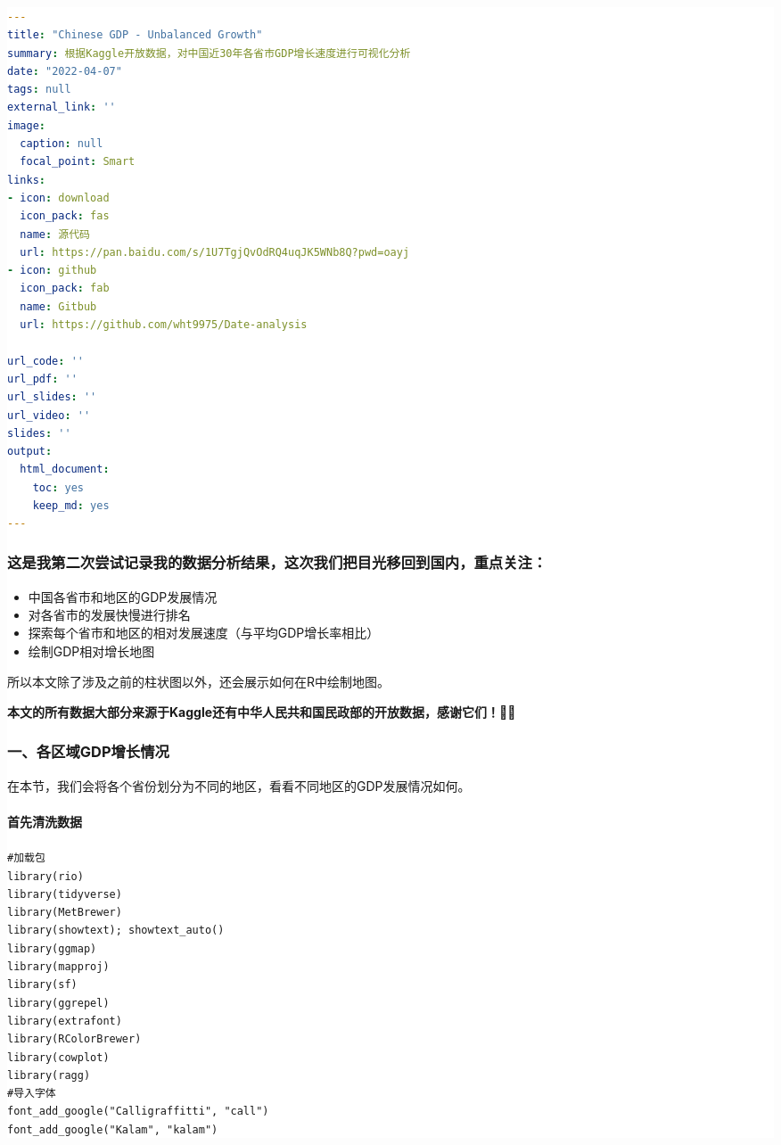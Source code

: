 ```yaml
---
title: "Chinese GDP - Unbalanced Growth"
summary: 根据Kaggle开放数据，对中国近30年各省市GDP增长速度进行可视化分析
date: "2022-04-07"
tags: null
external_link: ''
image:
  caption: null
  focal_point: Smart
links:
- icon: download
  icon_pack: fas
  name: 源代码
  url: https://pan.baidu.com/s/1U7TgjQvOdRQ4uqJK5WNb8Q?pwd=oayj
- icon: github
  icon_pack: fab
  name: Gitbub
  url: https://github.com/wht9975/Date-analysis
  
url_code: ''
url_pdf: ''
url_slides: ''
url_video: ''
slides: ''
output: 
  html_document: 
    toc: yes
    keep_md: yes
---
```


### **这是我第二次尝试记录我的数据分析结果，这次我们把目光移回到国内，重点关注：**

-   中国各省市和地区的GDP发展情况
-   对各省市的发展快慢进行排名
-   探索每个省市和地区的相对发展速度（与平均GDP增长率相比）
-   绘制GDP相对增长地图

所以本文除了涉及之前的柱状图以外，还会展示如何在R中绘制地图。

**本文的所有数据大部分来源于Kaggle还有中华人民共和国民政部的开放数据，感谢它们！:pray::pray:**

### **一、各区域GDP增长情况**
在本节，我们会将各个省份划分为不同的地区，看看不同地区的GDP发展情况如何。
#### **首先清洗数据**

```{r eval=FALSE, message=FALSE, include=FALSE}
#加载包
library(rio)
library(tidyverse)
library(MetBrewer)
library(showtext); showtext_auto()
library(ggmap)
library(mapproj)
library(sf)
library(ggrepel)
library(extrafont)
library(RColorBrewer)
library(cowplot)
library(ragg)
#导入字体
font_add_google("Calligraffitti", "call")
font_add_google("Kalam", "kalam")
```
